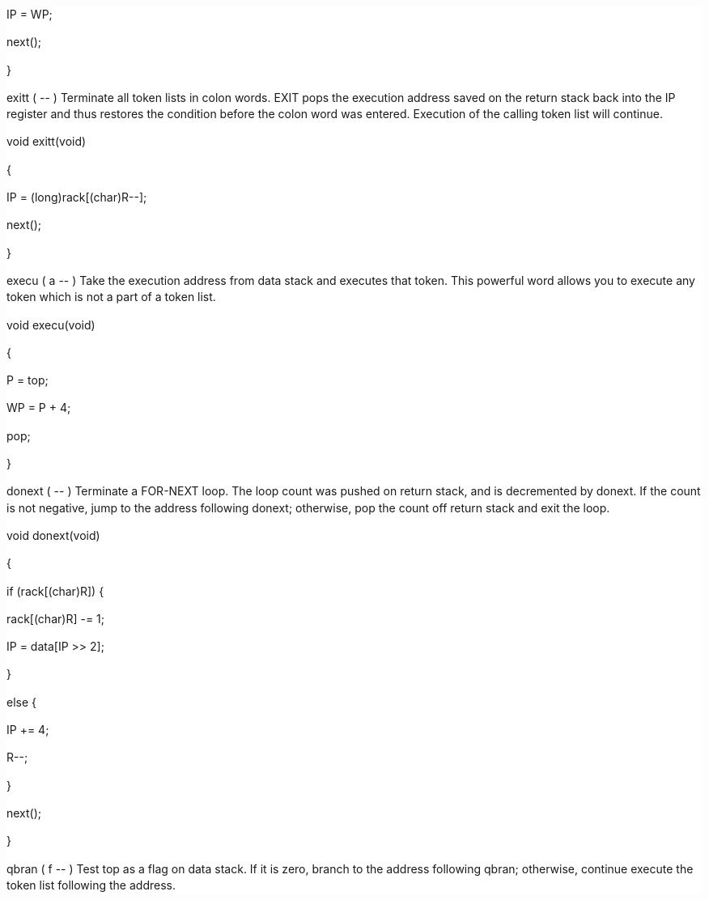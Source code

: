 IP = WP;

next();

}

exitt ( -- ) Terminate all token lists in colon words. EXIT pops the execution address saved 
on the return stack back into the IP register and thus restores the condition before the colon
word was entered. Execution of the calling token list will continue.

void exitt(void)

{

IP = (long)rack[(char)R--];

next();

}

execu ( a -- ) Take the execution address from data stack and executes that token. This 
powerful word allows you to execute any token which is not a part of a token list.

void execu(void)

{

P = top;

WP = P + 4;

pop;

}

donext ( -- ) Terminate a FOR-NEXT loop. The loop count was pushed on return stack, and is 
decremented by donext. If the count is not negative, jump to the address following donext; 
otherwise, pop the count off return stack and exit the loop.

void donext(void)

{

if (rack[(char)R]) {

rack[(char)R] -= 1;

IP = data[IP >> 2];

}

else {

IP += 4;

R--;

}

next();

}

qbran ( f -- ) Test top as a flag on data stack. If it is zero, branch to the address following 
qbran; otherwise, continue execute the token list following the address. 
